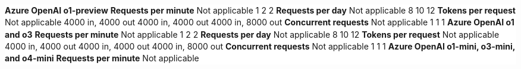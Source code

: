   </tr>
  <tr>
    <th rowspan="4" scope="rowgroup"><b>Azure OpenAI o1-preview</b></th>
    <th style="padding-left: 0"><b>Requests per minute</b></th>
    <td>Not applicable</td>
    <td>1</td>
    <td>2</td>
    <td>2</td>
  </tr>
  <tr>
    <th><b>Requests per day</b></th>
    <td>Not applicable</td>
    <td>8</td>
    <td>10</td>
    <td>12</td>
  </tr>
  <tr>
    <th><b>Tokens per request</b></th>
    <td>Not applicable</td>
    <td>4000 in, 4000 out</td>
    <td>4000 in, 4000 out</td>
    <td>4000 in, 8000 out</td>
  </tr>
  <tr>
    <th><b>Concurrent requests</b></th>
    <td>Not applicable</td>
    <td>1</td>
    <td>1</td>
    <td>1</td>
  </tr>
  <tr>
    <th rowspan="4" scope="rowgroup"><b>Azure OpenAI o1 and o3</b></th>
    <th style="padding-left: 0"><b>Requests per minute</b></th>
    <td>Not applicable</td>
    <td>1</td>
    <td>2</td>
    <td>2</td>
  </tr>
  <tr>
    <th><b>Requests per day</b></th>
    <td>Not applicable</td>
    <td>8</td>
    <td>10</td>
    <td>12</td>
  </tr>
  <tr>
    <th><b>Tokens per request</b></th>
    <td>Not applicable</td>
    <td>4000 in, 4000 out</td>
    <td>4000 in, 4000 out</td>
    <td>4000 in, 8000 out</td>
  </tr>
  <tr>
    <th><b>Concurrent requests</b></th>
    <td>Not applicable</td>
    <td>1</td>
    <td>1</td>
    <td>1</td>
  </tr>
  <tr>
    <th rowspan="4" scope="rowgroup" style="box-shadow: none"><b>Azure OpenAI o1-mini, o3-mini, and o4-mini</b></th>
    <th style="padding-left: 0"><b>Requests per minute</b></th>
    <td>Not applicable</td>